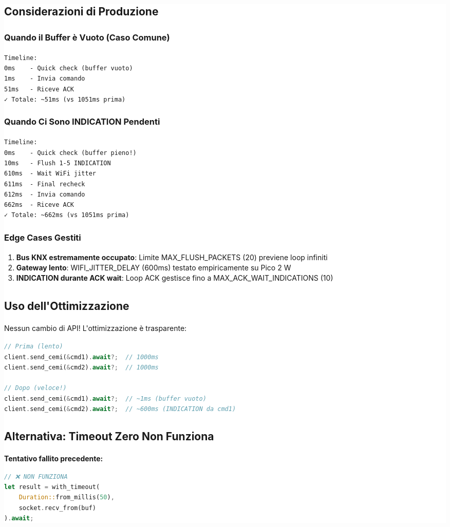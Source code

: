 ## Considerazioni di Produzione

### Quando il Buffer è Vuoto (Caso Comune)
```
Timeline:
0ms    - Quick check (buffer vuoto)
1ms    - Invia comando
51ms   - Riceve ACK
✓ Totale: ~51ms (vs 1051ms prima)
```

### Quando Ci Sono INDICATION Pendenti
```
Timeline:
0ms    - Quick check (buffer pieno!)
10ms   - Flush 1-5 INDICATION
610ms  - Wait WiFi jitter
611ms  - Final recheck
612ms  - Invia comando
662ms  - Riceve ACK
✓ Totale: ~662ms (vs 1051ms prima)
```

### Edge Cases Gestiti

1. **Bus KNX estremamente occupato**: Limite MAX_FLUSH_PACKETS (20) previene loop infiniti
2. **Gateway lento**: WIFI_JITTER_DELAY (600ms) testato empiricamente su Pico 2 W
3. **INDICATION durante ACK wait**: Loop ACK gestisce fino a MAX_ACK_WAIT_INDICATIONS (10)

## Uso dell'Ottimizzazione

Nessun cambio di API! L'ottimizzazione è trasparente:

```rust
// Prima (lento)
client.send_cemi(&cmd1).await?;  // 1000ms
client.send_cemi(&cmd2).await?;  // 1000ms

// Dopo (veloce!)
client.send_cemi(&cmd1).await?;  // ~1ms (buffer vuoto)
client.send_cemi(&cmd2).await?;  // ~600ms (INDICATION da cmd1)
```

## Alternativa: Timeout Zero Non Funziona

**Tentativo fallito precedente:**
```rust
// ❌ NON FUNZIONA
let result = with_timeout(
    Duration::from_millis(50),
    socket.recv_from(buf)
).await;
```

